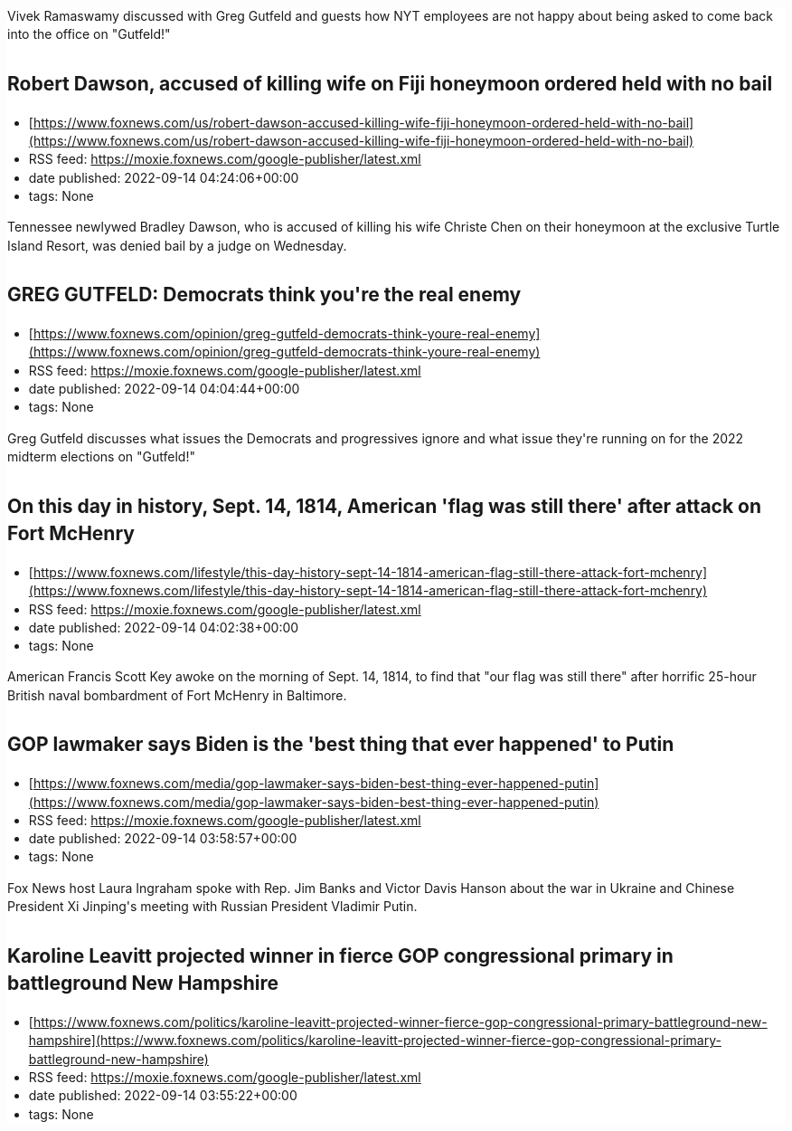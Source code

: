 Vivek Ramaswamy discussed with Greg Gutfeld and guests how NYT employees are not happy about being asked to come back into the office on "Gutfeld!"

## Robert Dawson, accused of killing wife on Fiji honeymoon ordered held with no bail
 - [https://www.foxnews.com/us/robert-dawson-accused-killing-wife-fiji-honeymoon-ordered-held-with-no-bail](https://www.foxnews.com/us/robert-dawson-accused-killing-wife-fiji-honeymoon-ordered-held-with-no-bail)
 - RSS feed: https://moxie.foxnews.com/google-publisher/latest.xml
 - date published: 2022-09-14 04:24:06+00:00
 - tags: None

Tennessee newlywed Bradley Dawson, who is accused of killing his wife Christe Chen on their honeymoon at the exclusive Turtle Island Resort, was denied bail by a judge on Wednesday.

## GREG GUTFELD: Democrats think you're the real enemy
 - [https://www.foxnews.com/opinion/greg-gutfeld-democrats-think-youre-real-enemy](https://www.foxnews.com/opinion/greg-gutfeld-democrats-think-youre-real-enemy)
 - RSS feed: https://moxie.foxnews.com/google-publisher/latest.xml
 - date published: 2022-09-14 04:04:44+00:00
 - tags: None

Greg Gutfeld discusses what issues the Democrats and progressives ignore and what issue they're running on for the 2022 midterm elections on "Gutfeld!"

## On this day in history, Sept. 14, 1814, American 'flag was still there' after attack on Fort McHenry
 - [https://www.foxnews.com/lifestyle/this-day-history-sept-14-1814-american-flag-still-there-attack-fort-mchenry](https://www.foxnews.com/lifestyle/this-day-history-sept-14-1814-american-flag-still-there-attack-fort-mchenry)
 - RSS feed: https://moxie.foxnews.com/google-publisher/latest.xml
 - date published: 2022-09-14 04:02:38+00:00
 - tags: None

American Francis Scott Key awoke on the morning of Sept. 14, 1814, to find that "our flag was still there" after horrific 25-hour British naval bombardment of Fort McHenry in Baltimore.

## GOP lawmaker says Biden is the 'best thing that ever happened' to Putin
 - [https://www.foxnews.com/media/gop-lawmaker-says-biden-best-thing-ever-happened-putin](https://www.foxnews.com/media/gop-lawmaker-says-biden-best-thing-ever-happened-putin)
 - RSS feed: https://moxie.foxnews.com/google-publisher/latest.xml
 - date published: 2022-09-14 03:58:57+00:00
 - tags: None

Fox News host Laura Ingraham spoke with Rep. Jim Banks and Victor Davis Hanson about the war in Ukraine and Chinese President Xi Jinping's meeting with Russian President Vladimir Putin.

## Karoline Leavitt projected winner in fierce GOP congressional primary in battleground New Hampshire
 - [https://www.foxnews.com/politics/karoline-leavitt-projected-winner-fierce-gop-congressional-primary-battleground-new-hampshire](https://www.foxnews.com/politics/karoline-leavitt-projected-winner-fierce-gop-congressional-primary-battleground-new-hampshire)
 - RSS feed: https://moxie.foxnews.com/google-publisher/latest.xml
 - date published: 2022-09-14 03:55:22+00:00
 - tags: None
